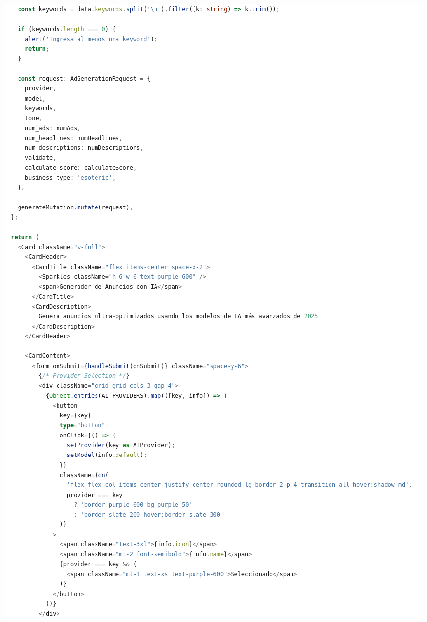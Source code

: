 ```typescript
    const keywords = data.keywords.split('\n').filter((k: string) => k.trim());

    if (keywords.length === 0) {
      alert('Ingresa al menos una keyword');
      return;
    }

    const request: AdGenerationRequest = {
      provider,
      model,
      keywords,
      tone,
      num_ads: numAds,
      num_headlines: numHeadlines,
      num_descriptions: numDescriptions,
      validate,
      calculate_score: calculateScore,
      business_type: 'esoteric',
    };

    generateMutation.mutate(request);
  };

  return (
    <Card className="w-full">
      <CardHeader>
        <CardTitle className="flex items-center space-x-2">
          <Sparkles className="h-6 w-6 text-purple-600" />
          <span>Generador de Anuncios con IA</span>
        </CardTitle>
        <CardDescription>
          Genera anuncios ultra-optimizados usando los modelos de IA más avanzados de 2025
        </CardDescription>
      </CardHeader>

      <CardContent>
        <form onSubmit={handleSubmit(onSubmit)} className="space-y-6">
          {/* Provider Selection */}
          <div className="grid grid-cols-3 gap-4">
            {Object.entries(AI_PROVIDERS).map(([key, info]) => (
              <button
                key={key}
                type="button"
                onClick={() => {
                  setProvider(key as AIProvider);
                  setModel(info.default);
                }}
                className={cn(
                  'flex flex-col items-center justify-center rounded-lg border-2 p-4 transition-all hover:shadow-md',
                  provider === key
                    ? 'border-purple-600 bg-purple-50'
                    : 'border-slate-200 hover:border-slate-300'
                )}
              >
                <span className="text-3xl">{info.icon}</span>
                <span className="mt-2 font-semibold">{info.name}</span>
                {provider === key && (
                  <span className="mt-1 text-xs text-purple-600">Seleccionado</span>
                )}
              </button>
            ))}
          </div>
```